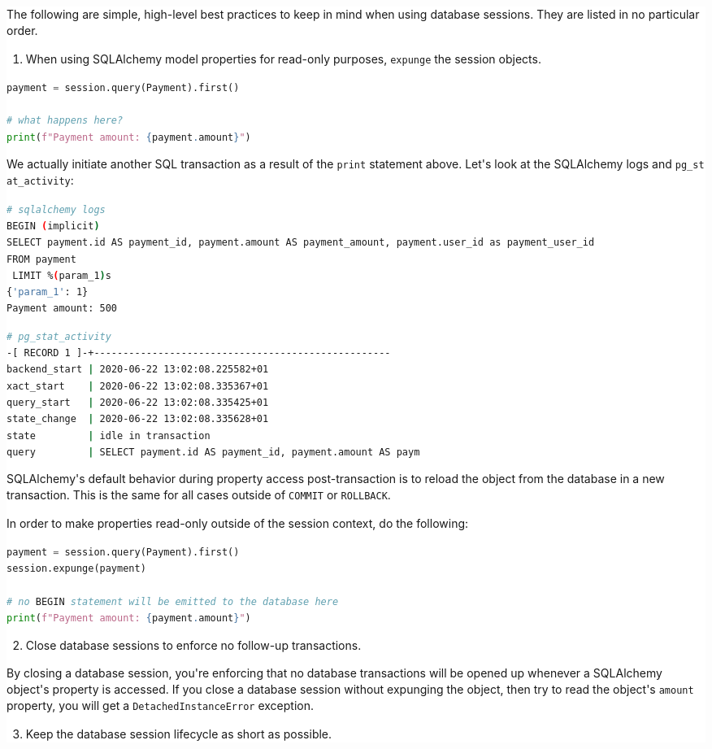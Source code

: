 The following are simple, high-level best practices to keep in mind when using database sessions. They are listed in no particular order.

1. When using SQLAlchemy model properties for read-only purposes, `expunge` the session objects.

```python
payment = session.query(Payment).first()

# what happens here?
print(f"Payment amount: {payment.amount}")
```

We actually initiate another SQL transaction as a result of the `print` statement above. Let's look at the SQLAlchemy logs and `pg_stat_activity`:

```bash
# sqlalchemy logs
BEGIN (implicit)
SELECT payment.id AS payment_id, payment.amount AS payment_amount, payment.user_id as payment_user_id
FROM payment
 LIMIT %(param_1)s
{'param_1': 1}
Payment amount: 500
```

```bash
# pg_stat_activity
-[ RECORD 1 ]-+---------------------------------------------------
backend_start | 2020-06-22 13:02:08.225582+01
xact_start    | 2020-06-22 13:02:08.335367+01
query_start   | 2020-06-22 13:02:08.335425+01
state_change  | 2020-06-22 13:02:08.335628+01
state         | idle in transaction
query         | SELECT payment.id AS payment_id, payment.amount AS paym
```

SQLAlchemy's default behavior during property access post-transaction is to reload the object from the database in a new transaction. This is the same for all cases outside of `COMMIT` or `ROLLBACK`.

In order to make properties read-only outside of the session context, do the following:

```python
payment = session.query(Payment).first()
session.expunge(payment)

# no BEGIN statement will be emitted to the database here
print(f"Payment amount: {payment.amount}")
```

2. Close database sessions to enforce no follow-up transactions.

By closing a database session, you're enforcing that no database transactions will be opened up whenever a SQLAlchemy object's property is accessed. If you close a database session without expunging the object, then try to read the object's `amount` property, you will get a `DetachedInstanceError` exception.

3. Keep the database session lifecycle as short as possible.

